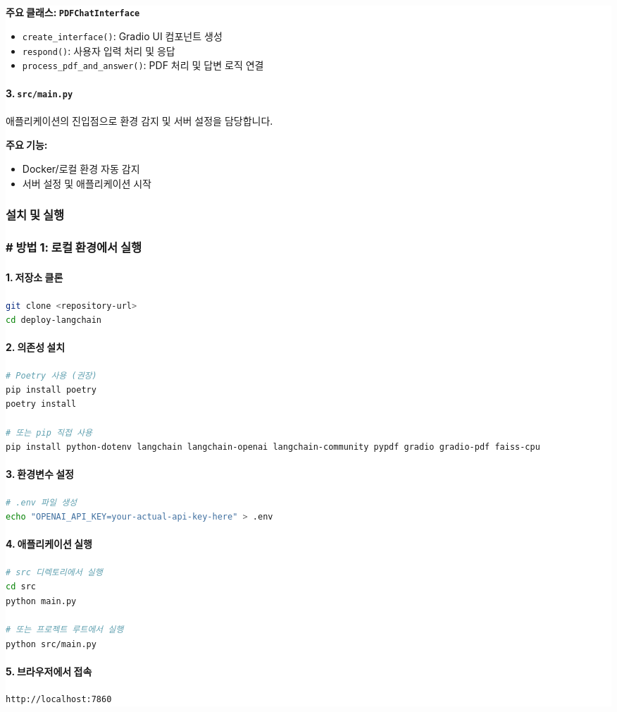 **주요 클래스: `PDFChatInterface`**
- `create_interface()`: Gradio UI 컴포넌트 생성
- `respond()`: 사용자 입력 처리 및 응답
- `process_pdf_and_answer()`: PDF 처리 및 답변 로직 연결

#### 3. `src/main.py`
애플리케이션의 진입점으로 환경 감지 및 서버 설정을 담당합니다.

**주요 기능:**
- Docker/로컬 환경 자동 감지
- 서버 설정 및 애플리케이션 시작

### 설치 및 실행

### # 방법 1: 로컬 환경에서 실행

#### 1. 저장소 클론
```bash
git clone <repository-url>
cd deploy-langchain
```

#### 2. 의존성 설치
```bash
# Poetry 사용 (권장)
pip install poetry
poetry install

# 또는 pip 직접 사용
pip install python-dotenv langchain langchain-openai langchain-community pypdf gradio gradio-pdf faiss-cpu
```

#### 3. 환경변수 설정
```bash
# .env 파일 생성
echo "OPENAI_API_KEY=your-actual-api-key-here" > .env
```

#### 4. 애플리케이션 실행
```bash
# src 디렉토리에서 실행
cd src
python main.py

# 또는 프로젝트 루트에서 실행
python src/main.py
```

#### 5. 브라우저에서 접속
```
http://localhost:7860
```
